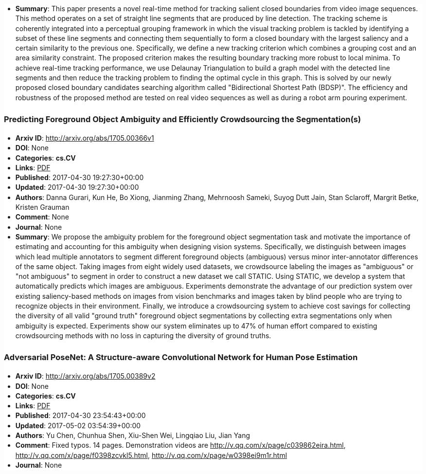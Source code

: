 - **Summary**: This paper presents a novel real-time method for tracking salient closed boundaries from video image sequences. This method operates on a set of straight line segments that are produced by line detection. The tracking scheme is coherently integrated into a perceptual grouping framework in which the visual tracking problem is tackled by identifying a subset of these line segments and connecting them sequentially to form a closed boundary with the largest saliency and a certain similarity to the previous one. Specifically, we define a new tracking criterion which combines a grouping cost and an area similarity constraint. The proposed criterion makes the resulting boundary tracking more robust to local minima. To achieve real-time tracking performance, we use Delaunay Triangulation to build a graph model with the detected line segments and then reduce the tracking problem to finding the optimal cycle in this graph. This is solved by our newly proposed closed boundary candidates searching algorithm called "Bidirectional Shortest Path (BDSP)". The efficiency and robustness of the proposed method are tested on real video sequences as well as during a robot arm pouring experiment.



### Predicting Foreground Object Ambiguity and Efficiently Crowdsourcing the Segmentation(s)
- **Arxiv ID**: http://arxiv.org/abs/1705.00366v1
- **DOI**: None
- **Categories**: **cs.CV**
- **Links**: [PDF](http://arxiv.org/pdf/1705.00366v1)
- **Published**: 2017-04-30 19:27:30+00:00
- **Updated**: 2017-04-30 19:27:30+00:00
- **Authors**: Danna Gurari, Kun He, Bo Xiong, Jianming Zhang, Mehrnoosh Sameki, Suyog Dutt Jain, Stan Sclaroff, Margrit Betke, Kristen Grauman
- **Comment**: None
- **Journal**: None
- **Summary**: We propose the ambiguity problem for the foreground object segmentation task and motivate the importance of estimating and accounting for this ambiguity when designing vision systems. Specifically, we distinguish between images which lead multiple annotators to segment different foreground objects (ambiguous) versus minor inter-annotator differences of the same object. Taking images from eight widely used datasets, we crowdsource labeling the images as "ambiguous" or "not ambiguous" to segment in order to construct a new dataset we call STATIC. Using STATIC, we develop a system that automatically predicts which images are ambiguous. Experiments demonstrate the advantage of our prediction system over existing saliency-based methods on images from vision benchmarks and images taken by blind people who are trying to recognize objects in their environment. Finally, we introduce a crowdsourcing system to achieve cost savings for collecting the diversity of all valid "ground truth" foreground object segmentations by collecting extra segmentations only when ambiguity is expected. Experiments show our system eliminates up to 47% of human effort compared to existing crowdsourcing methods with no loss in capturing the diversity of ground truths.



### Adversarial PoseNet: A Structure-aware Convolutional Network for Human Pose Estimation
- **Arxiv ID**: http://arxiv.org/abs/1705.00389v2
- **DOI**: None
- **Categories**: **cs.CV**
- **Links**: [PDF](http://arxiv.org/pdf/1705.00389v2)
- **Published**: 2017-04-30 23:54:43+00:00
- **Updated**: 2017-05-02 03:54:39+00:00
- **Authors**: Yu Chen, Chunhua Shen, Xiu-Shen Wei, Lingqiao Liu, Jian Yang
- **Comment**: Fixed typos. 14 pages. Demonstration videos are
  http://v.qq.com/x/page/c039862eira.html,
  http://v.qq.com/x/page/f0398zcvkl5.html,
  http://v.qq.com/x/page/w0398ei9m1r.html
- **Journal**: None